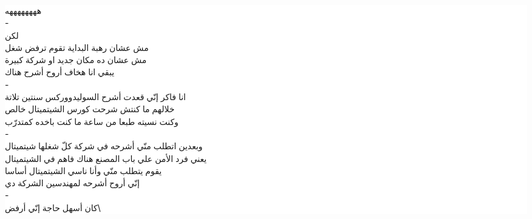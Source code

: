 ههههههههه\
-\
لكن\
مش عشان رهبة البداية تقوم ترفض شغل\
مش عشان ده مكان جديد او شركة كبيرة\
يبقي انا هخاف أروح أشرح هناك\
-\
انا فاكر إنّي قعدت أشرح السوليدووركس سنتين تلاتة\
خلالهم ما كنتش شرحت كورس الشيتميتال خالص\
وكنت نسيته طبعا من ساعة ما كنت باخده كمتدرّب\
-\
وبعدين اتطلب منّي أشرحه في شركة كلّ شغلها شيتميتال\
يعني فرد الأمن علي باب المصنع هناك فاهم في
الشيتميتال\
يقوم يتطلب منّي وأنا ناسي الشيتميتال أساسا\
إنّي أروح أشرحه لمهندسين الشركة دي\
-\
كان أسهل حاجة إنّي أرفض\
